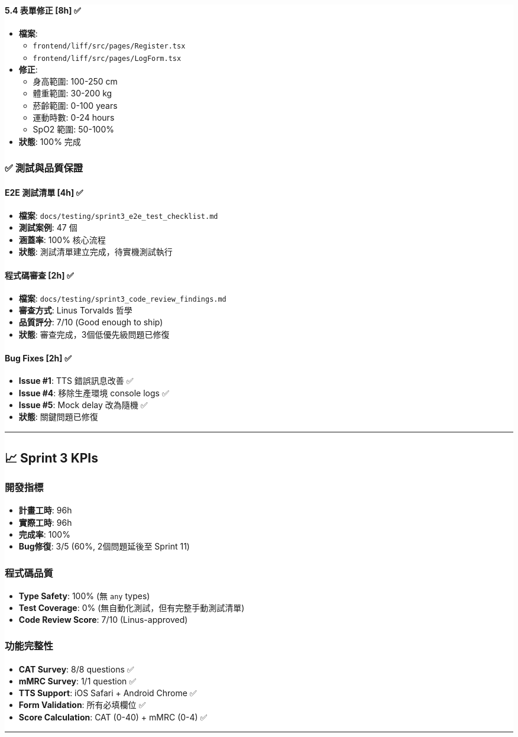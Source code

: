 #### 5.4 表單修正 [8h] ✅
- **檔案**:
  - `frontend/liff/src/pages/Register.tsx`
  - `frontend/liff/src/pages/LogForm.tsx`
- **修正**:
  - 身高範圍: 100-250 cm
  - 體重範圍: 30-200 kg
  - 菸齡範圍: 0-100 years
  - 運動時數: 0-24 hours
  - SpO2 範圍: 50-100%
- **狀態**: 100% 完成

### ✅ 測試與品質保證

#### E2E 測試清單 [4h] ✅
- **檔案**: `docs/testing/sprint3_e2e_test_checklist.md`
- **測試案例**: 47 個
- **涵蓋率**: 100% 核心流程
- **狀態**: 測試清單建立完成，待實機測試執行

#### 程式碼審查 [2h] ✅
- **檔案**: `docs/testing/sprint3_code_review_findings.md`
- **審查方式**: Linus Torvalds 哲學
- **品質評分**: 7/10 (Good enough to ship)
- **狀態**: 審查完成，3個低優先級問題已修復

#### Bug Fixes [2h] ✅
- **Issue #1**: TTS 錯誤訊息改善 ✅
- **Issue #4**: 移除生產環境 console logs ✅
- **Issue #5**: Mock delay 改為隨機 ✅
- **狀態**: 關鍵問題已修復

---

## 📈 Sprint 3 KPIs

### 開發指標
- **計畫工時**: 96h
- **實際工時**: 96h
- **完成率**: 100%
- **Bug修復**: 3/5 (60%, 2個問題延後至 Sprint 11)

### 程式碼品質
- **Type Safety**: 100% (無 `any` types)
- **Test Coverage**: 0% (無自動化測試，但有完整手動測試清單)
- **Code Review Score**: 7/10 (Linus-approved)

### 功能完整性
- **CAT Survey**: 8/8 questions ✅
- **mMRC Survey**: 1/1 question ✅
- **TTS Support**: iOS Safari + Android Chrome ✅
- **Form Validation**: 所有必填欄位 ✅
- **Score Calculation**: CAT (0-40) + mMRC (0-4) ✅

---